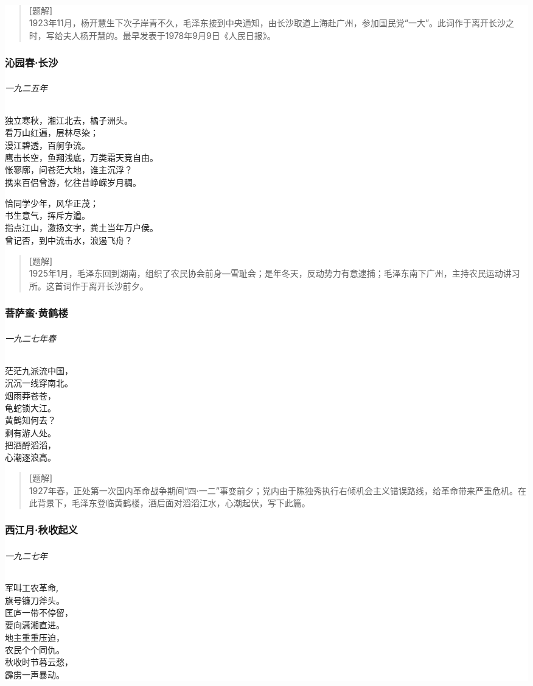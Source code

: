         
        
        
  
> [题解]  
  1923年11月，杨开慧生下次子岸青不久，毛泽东接到中央通知，由长沙取道上海赴广州，参加国民党“一大”。此词作于离开长沙之时，写给夫人杨开慧的。最早发表于1978年9月9日《人民日报》。  
  
  
   
<h3>沁园春·长沙</h3>
   
<h6>一九二五年</h6>
   
  
独立寒秋，湘江北去，橘子洲头。  
看万山红遍，层林尽染；  
漫江碧透，百舸争流。  
鹰击长空，鱼翔浅底，万类霜天竞自由。  
怅寥廓，问苍茫大地，谁主沉浮？  
携来百侣曾游，忆往昔峥嵘岁月稠。    
  
恰同学少年，风华正茂；  
书生意气，挥斥方遒。  
指点江山，激扬文字，粪土当年万户侯。  
曾记否，到中流击水，浪遏飞舟？  

  
  
> [题解]  
1925年1月，毛泽东回到湖南，组织了农民协会前身—雪耻会；是年冬天，反动势力有意逮捕；毛泽东南下广州，主持农民运动讲习所。这首词作于离开长沙前夕。  
  
  
   
    
<h3>菩萨蛮·黄鹤楼</h3>
   
<h6>一九二七年春</h6>
   
  
茫茫九派流中国，  
沉沉一线穿南北。  
烟雨莽苍苍，  
龟蛇锁大江。    
黄鹤知何去？  
剩有游人处。  
把酒酹滔滔，  
心潮逐浪高。     
        
  
> [题解]  
  1927年春，正处第一次国内革命战争期间“四·一二”事变前夕；党内由于陈独秀执行右倾机会主义错误路线，给革命带来严重危机。在此背景下，毛泽东登临黄鹤楼，酒后面对滔滔江水，心潮起伏，写下此篇。  
  



<h3>西江月·秋收起义</h3>
   
<h6>一九二七年</h6>
   
  
军叫工农革命,  
旗号镰刀斧头。  
匡庐一带不停留，  
要向潇湘直进。    
地主重重压迫，  
农民个个同仇。  
秋收时节暮云愁，  
霹雳一声暴动。     
        
